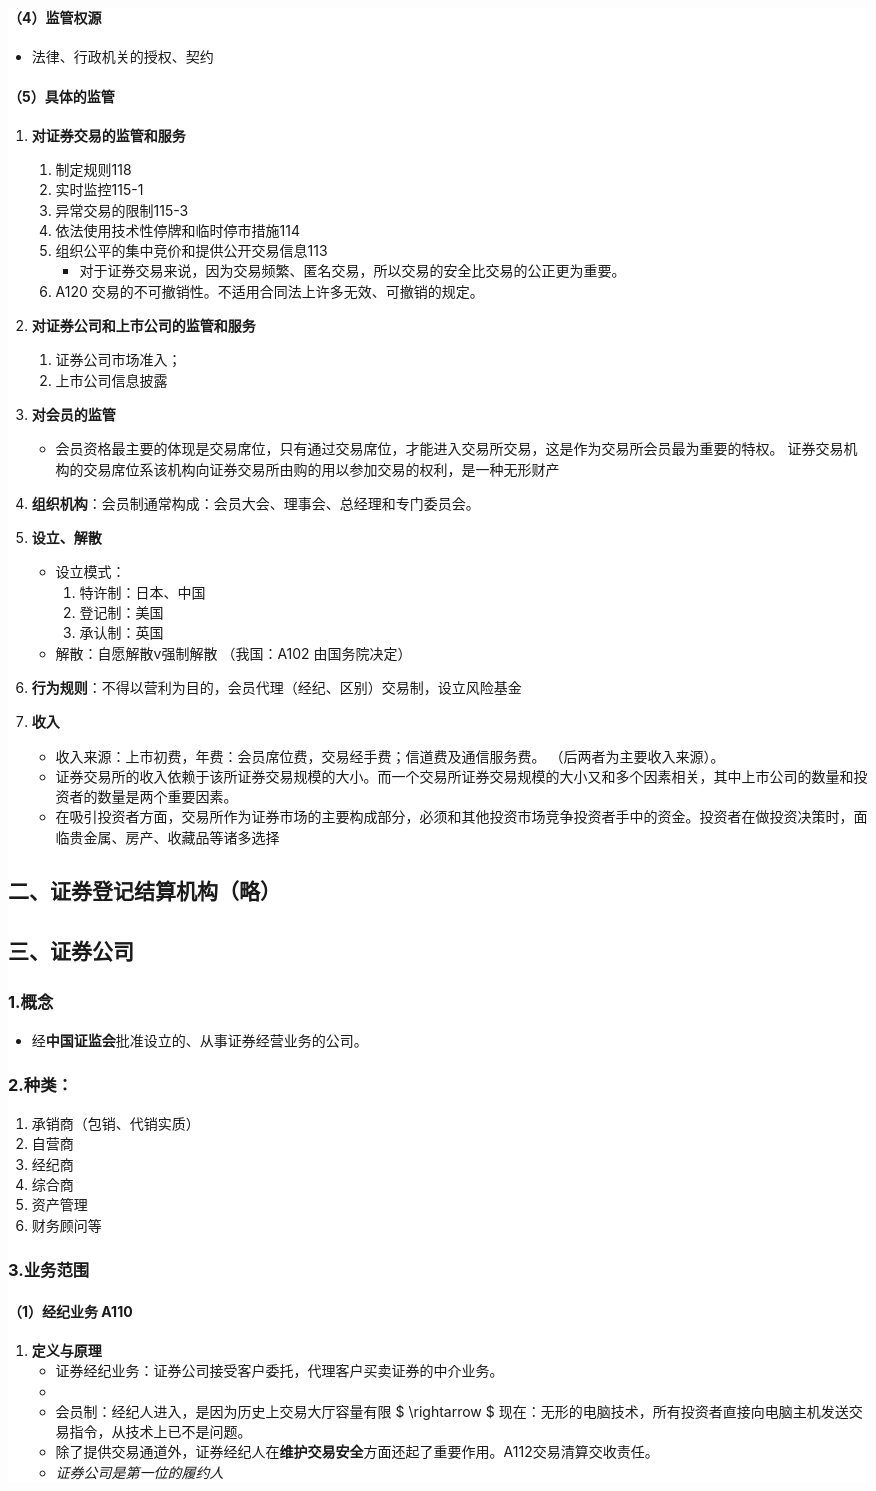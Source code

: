 #### （4）监管权源
- 法律、行政机关的授权、契约

#### （5）具体的监管
1. **对证券交易的监管和服务**
   1. 制定规则118
   2. 实时监控115-1
   3. 异常交易的限制115-3
   4. 依法使用技术性停牌和临时停市措施114
   5. 组织公平的集中竞价和提供公开交易信息113
       - 对于证券交易来说，因为交易频繁、匿名交易，所以交易的安全比交易的公正更为重要。
   6. A120 交易的不可撤销性。不适用合同法上许多无效、可撤销的规定。

2. **对证券公司和上市公司的监管和服务**
   1. 证券公司市场准入；
   2. 上市公司信息披露

3. **对会员的监管**
   - 会员资格最主要的体现是交易席位，只有通过交易席位，才能进入交易所交易，这是作为交易所会员最为重要的特权。 证券交易机构的交易席位系该机构向证券交易所由购的用以参加交易的权利，是一种无形财产

4. **组织机构**：会员制通常构成：会员大会、理事会、总经理和专门委员会。
5. **设立、解散**
   - 设立模式：
     1. 特许制：日本、中国
     2. 登记制：美国
     3. 承认制：英国
   - 解散：自愿解散v强制解散 （我国：A102 由国务院决定）

6. **行为规则**：不得以营利为目的，会员代理（经纪、区别）交易制，设立风险基金
7. **收入**
    - 收入来源：上市初费，年费：会员席位费，交易经手费；信道费及通信服务费。 （后两者为主要收入来源）。
    - 证券交易所的收入依赖于该所证券交易规模的大小。而一个交易所证券交易规模的大小又和多个因素相关，其中上市公司的数量和投资者的数量是两个重要因素。
    - 在吸引投资者方面，交易所作为证券市场的主要构成部分，必须和其他投资市场竞争投资者手中的资金。投资者在做投资决策时，面临贵金属、房产、收藏品等诸多选择

## 二、证券登记结算机构（略）

## 三、证券公司

### 1.概念
- 经**中国证监会**批准设立的、从事证券经营业务的公司。

### 2.种类：
  1. 承销商（包销、代销实质）
  2. 自营商
  3. 经纪商
  4. 综合商
  5. 资产管理
  6. 财务顾问等

### 3.业务范围
#### （1）经纪业务 A110
1. **定义与原理**
    - 证券经纪业务：证券公司接受客户委托，代理客户买卖证券的中介业务。
    - 
    - 会员制：经纪人进入，是因为历史上交易大厅容量有限 $ \rightarrow $ 现在：无形的电脑技术，所有投资者直接向电脑主机发送交易指令，从技术上已不是问题。
    - 除了提供交易通道外，证券经纪人在**维护交易安全**方面还起了重要作用。A112交易清算交收责任。
    - *证券公司是第一位的履约人*
